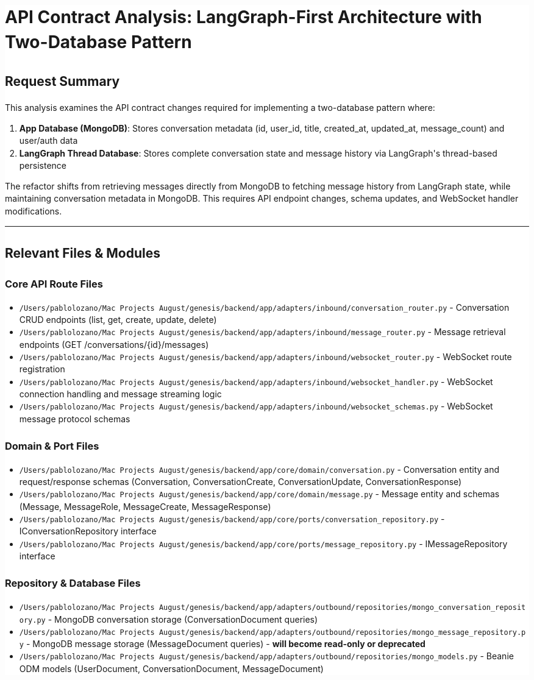 # API Contract Analysis: LangGraph-First Architecture with Two-Database Pattern

## Request Summary

This analysis examines the API contract changes required for implementing a two-database pattern where:

1. **App Database (MongoDB)**: Stores conversation metadata (id, user_id, title, created_at, updated_at, message_count) and user/auth data
2. **LangGraph Thread Database**: Stores complete conversation state and message history via LangGraph's thread-based persistence

The refactor shifts from retrieving messages directly from MongoDB to fetching message history from LangGraph state, while maintaining conversation metadata in MongoDB. This requires API endpoint changes, schema updates, and WebSocket handler modifications.

---

## Relevant Files & Modules

### Core API Route Files

- `/Users/pablolozano/Mac Projects August/genesis/backend/app/adapters/inbound/conversation_router.py` - Conversation CRUD endpoints (list, get, create, update, delete)
- `/Users/pablolozano/Mac Projects August/genesis/backend/app/adapters/inbound/message_router.py` - Message retrieval endpoints (GET /conversations/{id}/messages)
- `/Users/pablolozano/Mac Projects August/genesis/backend/app/adapters/inbound/websocket_router.py` - WebSocket route registration
- `/Users/pablolozano/Mac Projects August/genesis/backend/app/adapters/inbound/websocket_handler.py` - WebSocket connection handling and message streaming logic
- `/Users/pablolozano/Mac Projects August/genesis/backend/app/adapters/inbound/websocket_schemas.py` - WebSocket message protocol schemas

### Domain & Port Files

- `/Users/pablolozano/Mac Projects August/genesis/backend/app/core/domain/conversation.py` - Conversation entity and request/response schemas (Conversation, ConversationCreate, ConversationUpdate, ConversationResponse)
- `/Users/pablolozano/Mac Projects August/genesis/backend/app/core/domain/message.py` - Message entity and schemas (Message, MessageRole, MessageCreate, MessageResponse)
- `/Users/pablolozano/Mac Projects August/genesis/backend/app/core/ports/conversation_repository.py` - IConversationRepository interface
- `/Users/pablolozano/Mac Projects August/genesis/backend/app/core/ports/message_repository.py` - IMessageRepository interface

### Repository & Database Files

- `/Users/pablolozano/Mac Projects August/genesis/backend/app/adapters/outbound/repositories/mongo_conversation_repository.py` - MongoDB conversation storage (ConversationDocument queries)
- `/Users/pablolozano/Mac Projects August/genesis/backend/app/adapters/outbound/repositories/mongo_message_repository.py` - MongoDB message storage (MessageDocument queries) - **will become read-only or deprecated**
- `/Users/pablolozano/Mac Projects August/genesis/backend/app/adapters/outbound/repositories/mongo_models.py` - Beanie ODM models (UserDocument, ConversationDocument, MessageDocument)
